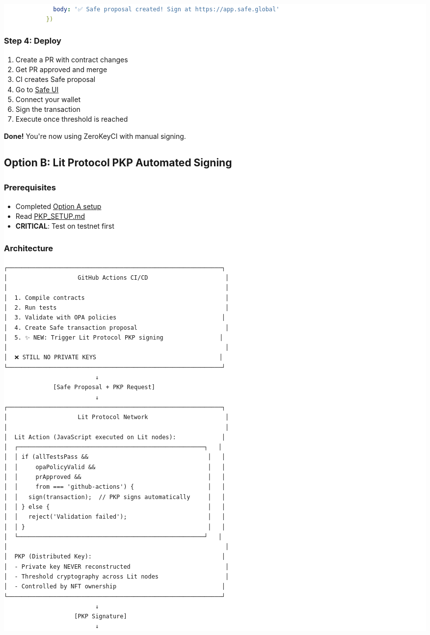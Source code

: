 ```yaml
              body: '✅ Safe proposal created! Sign at https://app.safe.global'
            })
```

### Step 4: Deploy

1. Create a PR with contract changes
2. Get PR approved and merge
3. CI creates Safe proposal
4. Go to [Safe UI](https://app.safe.global)
5. Connect your wallet
6. Sign the transaction
7. Execute once threshold is reached

**Done!** You're now using ZeroKeyCI with manual signing.

## Option B: Lit Protocol PKP Automated Signing

### Prerequisites

- Completed [Option A setup](#option-a-manual-safe-signing)
- Read [PKP_SETUP.md](./docs/PKP_SETUP.md)
- **CRITICAL**: Test on testnet first

### Architecture

```
┌─────────────────────────────────────────────────────────────┐
│                    GitHub Actions CI/CD                      │
│                                                              │
│  1. Compile contracts                                        │
│  2. Run tests                                                │
│  3. Validate with OPA policies                              │
│  4. Create Safe transaction proposal                         │
│  5. ✨ NEW: Trigger Lit Protocol PKP signing                │
│                                                              │
│  ❌ STILL NO PRIVATE KEYS                                   │
└─────────────────────────────────────────────────────────────┘
                          ↓
              [Safe Proposal + PKP Request]
                          ↓
┌─────────────────────────────────────────────────────────────┐
│                    Lit Protocol Network                      │
│                                                              │
│  Lit Action (JavaScript executed on Lit nodes):             │
│  ┌─────────────────────────────────────────────────────┐   │
│  │ if (allTestsPass &&                                  │   │
│  │     opaPolicyValid &&                                │   │
│  │     prApproved &&                                    │   │
│  │     from === 'github-actions') {                     │   │
│  │   sign(transaction);  // PKP signs automatically     │   │
│  │ } else {                                             │   │
│  │   reject('Validation failed');                       │   │
│  │ }                                                    │   │
│  └─────────────────────────────────────────────────────┘   │
│                                                              │
│  PKP (Distributed Key):                                     │
│  - Private key NEVER reconstructed                           │
│  - Threshold cryptography across Lit nodes                   │
│  - Controlled by NFT ownership                              │
└─────────────────────────────────────────────────────────────┘
                          ↓
                    [PKP Signature]
                          ↓
```